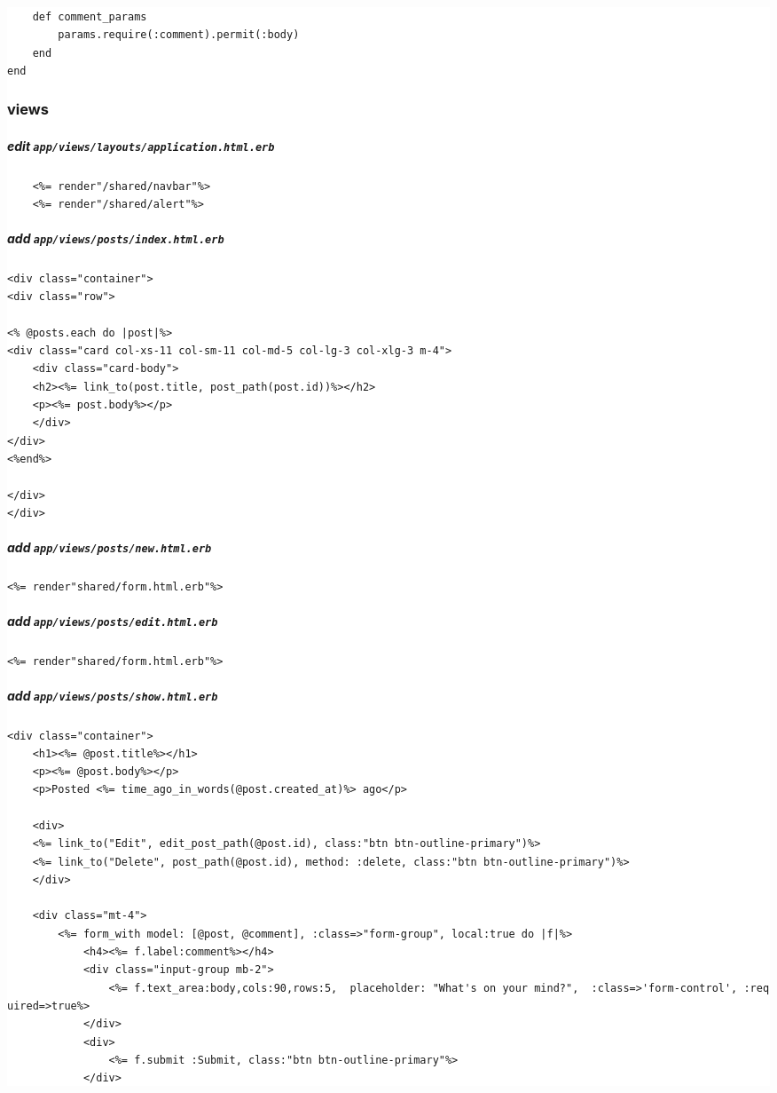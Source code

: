 ```
    def comment_params
        params.require(:comment).permit(:body)
    end
end
```


### views 

##### edit `app/views/layouts/application.html.erb`
```
    <%= render"/shared/navbar"%>
    <%= render"/shared/alert"%>
```     

##### add `app/views/posts/index.html.erb`

```
<div class="container">
<div class="row">

<% @posts.each do |post|%>
<div class="card col-xs-11 col-sm-11 col-md-5 col-lg-3 col-xlg-3 m-4">
    <div class="card-body">
    <h2><%= link_to(post.title, post_path(post.id))%></h2>
    <p><%= post.body%></p>
    </div>
</div>
<%end%>

</div>
</div>
```

##### add `app/views/posts/new.html.erb`
```
<%= render"shared/form.html.erb"%>
```

##### add `app/views/posts/edit.html.erb`
```
<%= render"shared/form.html.erb"%>
```

##### add `app/views/posts/show.html.erb`
```
<div class="container">
    <h1><%= @post.title%></h1>
    <p><%= @post.body%></p>
    <p>Posted <%= time_ago_in_words(@post.created_at)%> ago</p>

    <div>
    <%= link_to("Edit", edit_post_path(@post.id), class:"btn btn-outline-primary")%>
    <%= link_to("Delete", post_path(@post.id), method: :delete, class:"btn btn-outline-primary")%>
    </div>

    <div class="mt-4">
        <%= form_with model: [@post, @comment], :class=>"form-group", local:true do |f|%>
            <h4><%= f.label:comment%></h4>
            <div class="input-group mb-2">
                <%= f.text_area:body,cols:90,rows:5,  placeholder: "What's on your mind?",  :class=>'form-control', :required=>true%>
            </div>
            <div>
                <%= f.submit :Submit, class:"btn btn-outline-primary"%>
            </div>
```